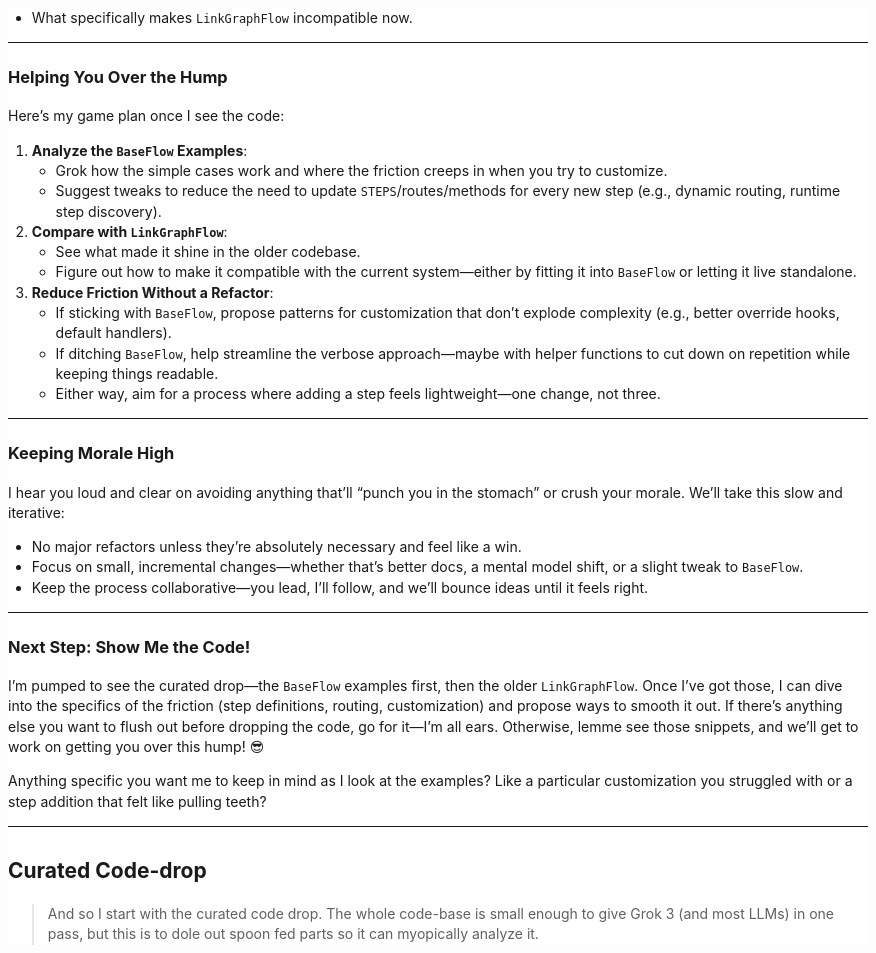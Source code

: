    - What specifically makes `LinkGraphFlow` incompatible now.

---

### Helping You Over the Hump
Here’s my game plan once I see the code:
1. **Analyze the `BaseFlow` Examples**:
   - Grok how the simple cases work and where the friction creeps in when you try to customize.
   - Suggest tweaks to reduce the need to update `STEPS`/routes/methods for every new step (e.g., dynamic routing, runtime step discovery).
2. **Compare with `LinkGraphFlow`**:
   - See what made it shine in the older codebase.
   - Figure out how to make it compatible with the current system—either by fitting it into `BaseFlow` or letting it live standalone.
3. **Reduce Friction Without a Refactor**:
   - If sticking with `BaseFlow`, propose patterns for customization that don’t explode complexity (e.g., better override hooks, default handlers).
   - If ditching `BaseFlow`, help streamline the verbose approach—maybe with helper functions to cut down on repetition while keeping things readable.
   - Either way, aim for a process where adding a step feels lightweight—one change, not three.

---

### Keeping Morale High
I hear you loud and clear on avoiding anything that’ll “punch you in the stomach” or crush your morale. We’ll take this slow and iterative:
- No major refactors unless they’re absolutely necessary and feel like a win.
- Focus on small, incremental changes—whether that’s better docs, a mental model shift, or a slight tweak to `BaseFlow`.
- Keep the process collaborative—you lead, I’ll follow, and we’ll bounce ideas until it feels right.

---

### Next Step: Show Me the Code!

I’m pumped to see the curated drop—the `BaseFlow` examples first, then the older `LinkGraphFlow`. Once I’ve got those, I can dive into the specifics of the friction (step definitions, routing, customization) and propose ways to smooth it out. If there’s anything else you want to flush out before dropping the code, go for it—I’m all ears. Otherwise, lemme see those snippets, and we’ll get to work on getting you over this hump! 😎

Anything specific you want me to keep in mind as I look at the examples? Like a particular customization you struggled with or a step addition that felt like pulling teeth?

---

## Curated Code-drop

> And so I start with the curated code drop. The whole code-base is small enough
> to give Grok 3 (and most LLMs) in one pass, but this is to dole out spoon fed
> parts so it can myopically analyze it.
